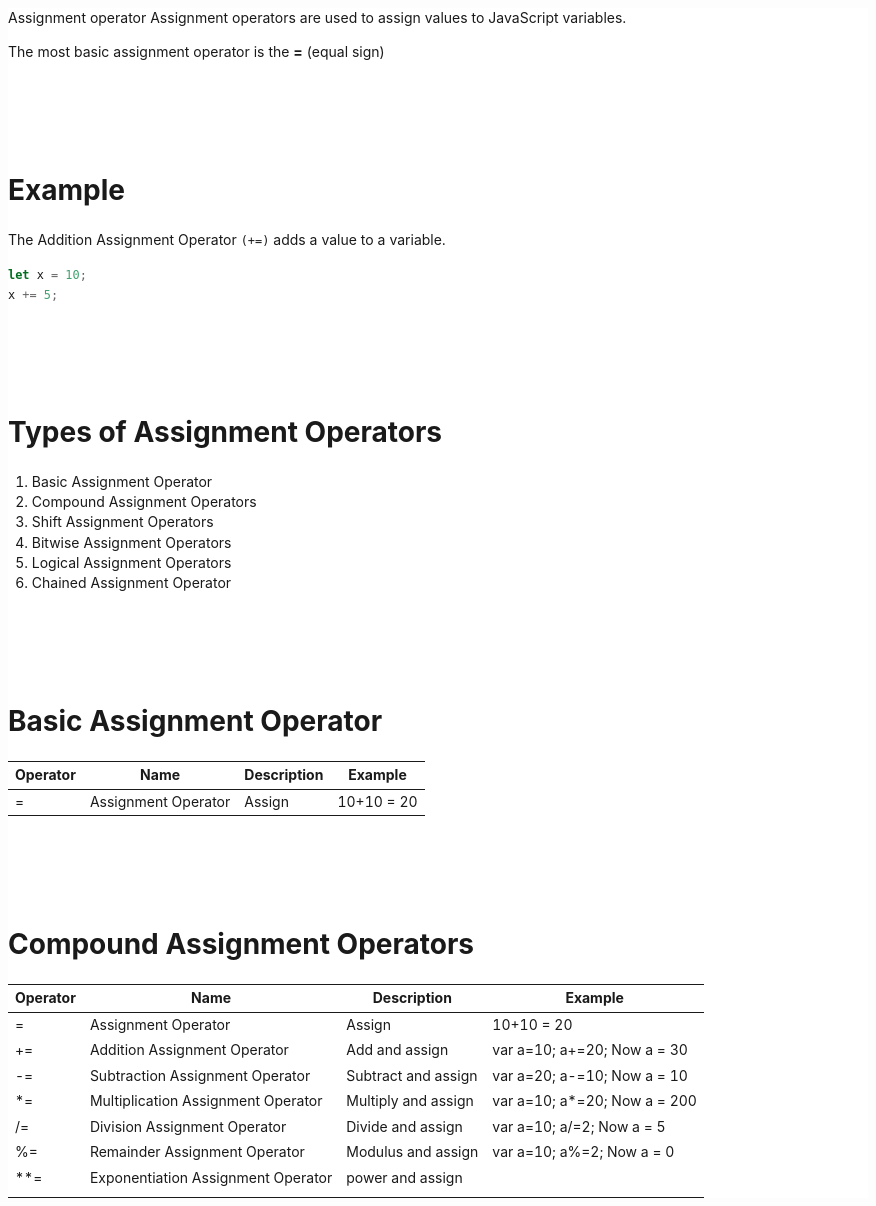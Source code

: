 Assignment operator Assignment operators are used to assign values to JavaScript variables.

The most basic assignment operator is the **=** (equal sign)

&nbsp;

&nbsp;

# Example

The Addition Assignment Operator `(+=)` adds a value to a variable.

```js
let x = 10;
x += 5;
```

&nbsp;

&nbsp;

# Types of Assignment Operators

1. Basic Assignment Operator
2. Compound Assignment Operators
3. Shift Assignment Operators
4. Bitwise Assignment Operators
5. Logical Assignment Operators
6. Chained Assignment Operator

&nbsp;

&nbsp;

# Basic Assignment Operator

| Operator | Name                | Description | Example    |
| -------- | ------------------- | ----------- | ---------- |
| =        | Assignment Operator | Assign      | 10+10 = 20 |

&nbsp;

&nbsp;

# Compound Assignment Operators

| Operator | Name                               | Description         | Example                       |
| -------- | ---------------------------------- | ------------------- | ----------------------------- |
| =        | Assignment Operator                | Assign              | 10+10 = 20                    |
| +=       | Addition Assignment Operator       | Add and assign      | var a=10; a+=20; Now a = 30   |
| -=       | Subtraction Assignment Operator    | Subtract and assign | var a=20; a-=10; Now a = 10   |
| \*=      | Multiplication Assignment Operator | Multiply and assign | var a=10; a\*=20; Now a = 200 |
| /=       | Division Assignment Operator       | Divide and assign   | var a=10; a/=2; Now a = 5     |
| %=       | Remainder Assignment Operator      | Modulus and assign  | var a=10; a%=2; Now a = 0     |
| \*\*=    | Exponentiation Assignment Operator | power and assign    |                               |
|          |                                    |                     |                               |
